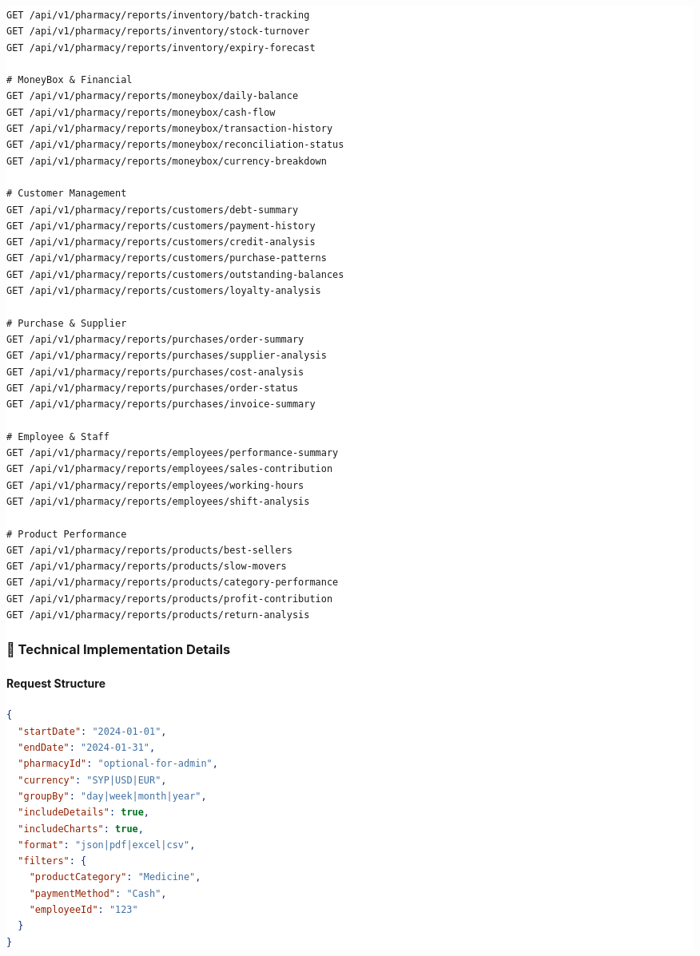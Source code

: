 ```http
GET /api/v1/pharmacy/reports/inventory/batch-tracking
GET /api/v1/pharmacy/reports/inventory/stock-turnover
GET /api/v1/pharmacy/reports/inventory/expiry-forecast

# MoneyBox & Financial
GET /api/v1/pharmacy/reports/moneybox/daily-balance
GET /api/v1/pharmacy/reports/moneybox/cash-flow
GET /api/v1/pharmacy/reports/moneybox/transaction-history
GET /api/v1/pharmacy/reports/moneybox/reconciliation-status
GET /api/v1/pharmacy/reports/moneybox/currency-breakdown

# Customer Management
GET /api/v1/pharmacy/reports/customers/debt-summary
GET /api/v1/pharmacy/reports/customers/payment-history
GET /api/v1/pharmacy/reports/customers/credit-analysis
GET /api/v1/pharmacy/reports/customers/purchase-patterns
GET /api/v1/pharmacy/reports/customers/outstanding-balances
GET /api/v1/pharmacy/reports/customers/loyalty-analysis

# Purchase & Supplier
GET /api/v1/pharmacy/reports/purchases/order-summary
GET /api/v1/pharmacy/reports/purchases/supplier-analysis
GET /api/v1/pharmacy/reports/purchases/cost-analysis
GET /api/v1/pharmacy/reports/purchases/order-status
GET /api/v1/pharmacy/reports/purchases/invoice-summary

# Employee & Staff
GET /api/v1/pharmacy/reports/employees/performance-summary
GET /api/v1/pharmacy/reports/employees/sales-contribution
GET /api/v1/pharmacy/reports/employees/working-hours
GET /api/v1/pharmacy/reports/employees/shift-analysis

# Product Performance
GET /api/v1/pharmacy/reports/products/best-sellers
GET /api/v1/pharmacy/reports/products/slow-movers
GET /api/v1/pharmacy/reports/products/category-performance
GET /api/v1/pharmacy/reports/products/profit-contribution
GET /api/v1/pharmacy/reports/products/return-analysis
```

### **🔧 Technical Implementation Details**

#### **Request Structure**
```json
{
  "startDate": "2024-01-01",
  "endDate": "2024-01-31",
  "pharmacyId": "optional-for-admin",
  "currency": "SYP|USD|EUR",
  "groupBy": "day|week|month|year",
  "includeDetails": true,
  "includeCharts": true,
  "format": "json|pdf|excel|csv",
  "filters": {
    "productCategory": "Medicine",
    "paymentMethod": "Cash",
    "employeeId": "123"
  }
}
```

